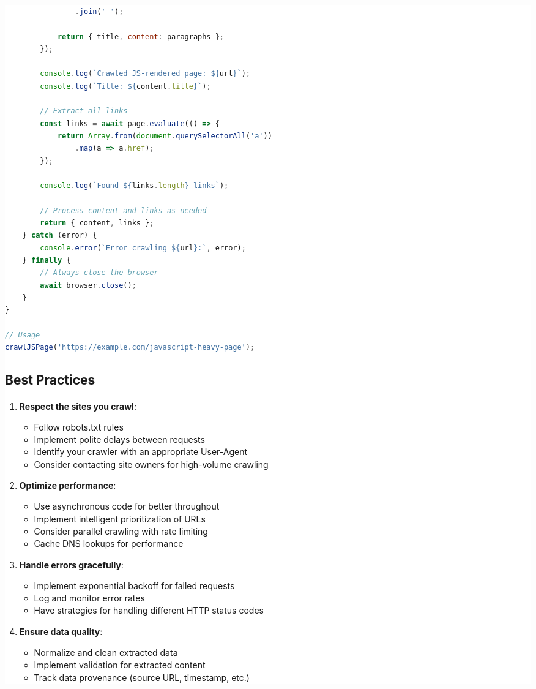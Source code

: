```javascript
                .join(' ');
            
            return { title, content: paragraphs };
        });
        
        console.log(`Crawled JS-rendered page: ${url}`);
        console.log(`Title: ${content.title}`);
        
        // Extract all links
        const links = await page.evaluate(() => {
            return Array.from(document.querySelectorAll('a'))
                .map(a => a.href);
        });
        
        console.log(`Found ${links.length} links`);
        
        // Process content and links as needed
        return { content, links };
    } catch (error) {
        console.error(`Error crawling ${url}:`, error);
    } finally {
        // Always close the browser
        await browser.close();
    }
}

// Usage
crawlJSPage('https://example.com/javascript-heavy-page');
```

## Best Practices

1. **Respect the sites you crawl**:
   - Follow robots.txt rules
   - Implement polite delays between requests
   - Identify your crawler with an appropriate User-Agent
   - Consider contacting site owners for high-volume crawling

2. **Optimize performance**:
   - Use asynchronous code for better throughput
   - Implement intelligent prioritization of URLs
   - Consider parallel crawling with rate limiting
   - Cache DNS lookups for performance

3. **Handle errors gracefully**:
   - Implement exponential backoff for failed requests
   - Log and monitor error rates
   - Have strategies for handling different HTTP status codes

4. **Ensure data quality**:
   - Normalize and clean extracted data
   - Implement validation for extracted content
   - Track data provenance (source URL, timestamp, etc.)
